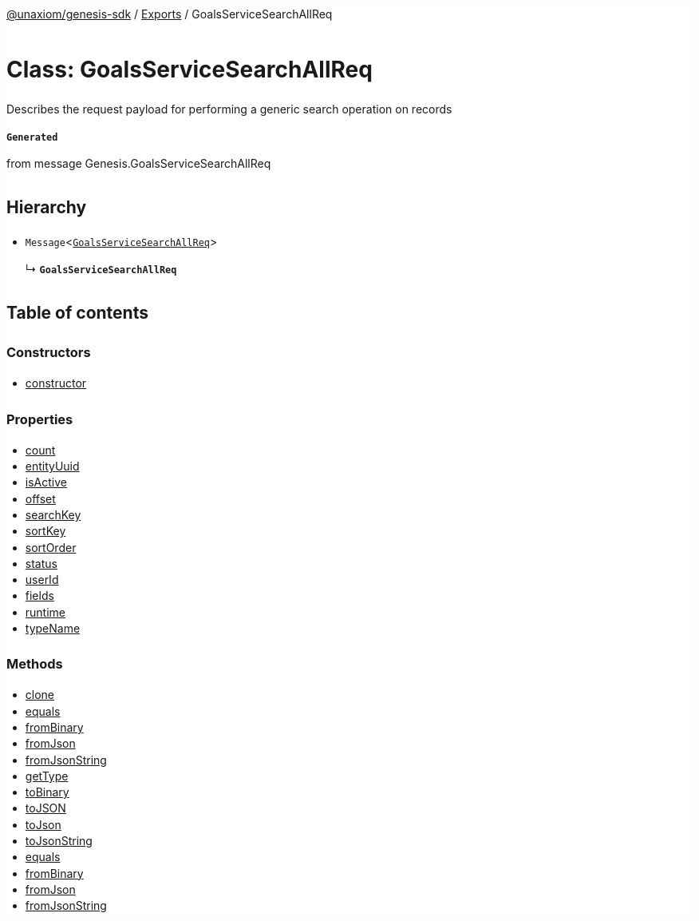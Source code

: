 [@unaxiom/genesis-sdk](../README.md) / [Exports](../modules.md) / GoalsServiceSearchAllReq

# Class: GoalsServiceSearchAllReq

Describes the request payload for performing a generic search operation on records

**`Generated`**

from message Genesis.GoalsServiceSearchAllReq

## Hierarchy

- `Message`<[`GoalsServiceSearchAllReq`](GoalsServiceSearchAllReq.md)\>

  ↳ **`GoalsServiceSearchAllReq`**

## Table of contents

### Constructors

- [constructor](GoalsServiceSearchAllReq.md#constructor)

### Properties

- [count](GoalsServiceSearchAllReq.md#count)
- [entityUuid](GoalsServiceSearchAllReq.md#entityuuid)
- [isActive](GoalsServiceSearchAllReq.md#isactive)
- [offset](GoalsServiceSearchAllReq.md#offset)
- [searchKey](GoalsServiceSearchAllReq.md#searchkey)
- [sortKey](GoalsServiceSearchAllReq.md#sortkey)
- [sortOrder](GoalsServiceSearchAllReq.md#sortorder)
- [status](GoalsServiceSearchAllReq.md#status)
- [userId](GoalsServiceSearchAllReq.md#userid)
- [fields](GoalsServiceSearchAllReq.md#fields)
- [runtime](GoalsServiceSearchAllReq.md#runtime)
- [typeName](GoalsServiceSearchAllReq.md#typename)

### Methods

- [clone](GoalsServiceSearchAllReq.md#clone)
- [equals](GoalsServiceSearchAllReq.md#equals)
- [fromBinary](GoalsServiceSearchAllReq.md#frombinary)
- [fromJson](GoalsServiceSearchAllReq.md#fromjson)
- [fromJsonString](GoalsServiceSearchAllReq.md#fromjsonstring)
- [getType](GoalsServiceSearchAllReq.md#gettype)
- [toBinary](GoalsServiceSearchAllReq.md#tobinary)
- [toJSON](GoalsServiceSearchAllReq.md#tojson)
- [toJson](GoalsServiceSearchAllReq.md#tojson-1)
- [toJsonString](GoalsServiceSearchAllReq.md#tojsonstring)
- [equals](GoalsServiceSearchAllReq.md#equals-1)
- [fromBinary](GoalsServiceSearchAllReq.md#frombinary-1)
- [fromJson](GoalsServiceSearchAllReq.md#fromjson-1)
- [fromJsonString](GoalsServiceSearchAllReq.md#fromjsonstring-1)
